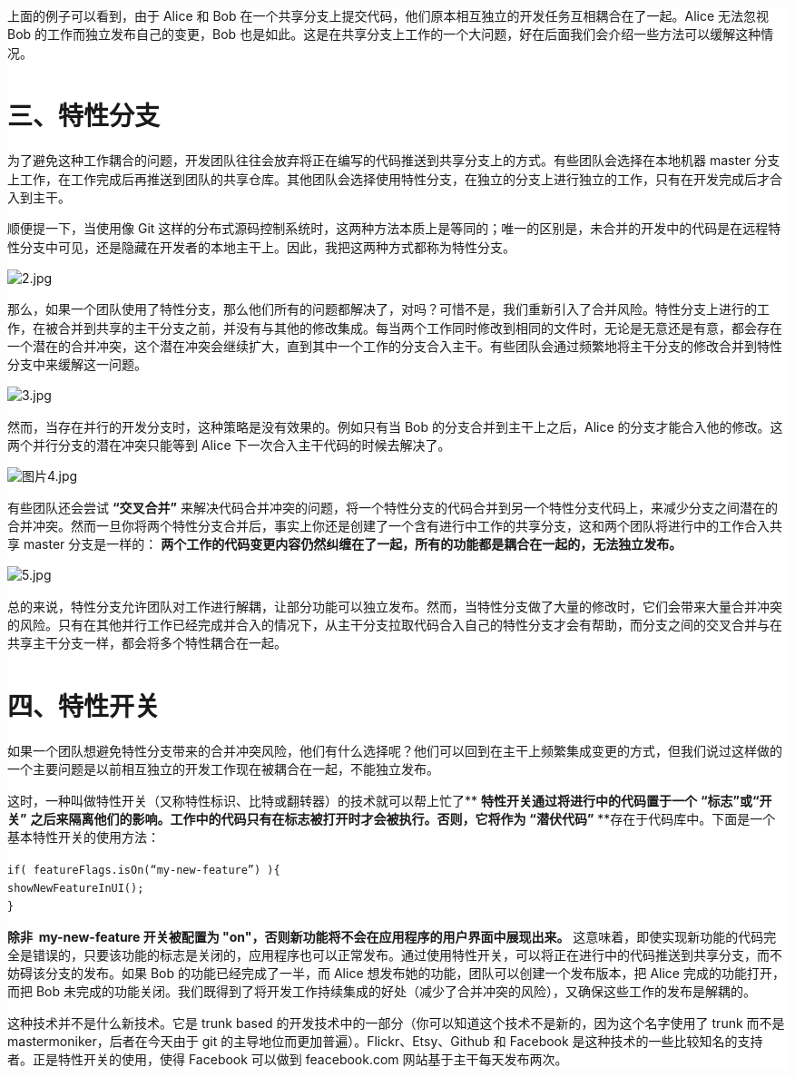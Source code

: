 上面的例子可以看到，由于 Alice 和 Bob 在一个共享分支上提交代码，他们原本相互独立的开发任务互相耦合在了一起。Alice 无法忽视 Bob 的工作而独立发布自己的变更，Bob 也是如此。这是在共享分支上工作的一个大问题，好在后面我们会介绍一些方法可以缓解这种情况。

# 三、特性分支

为了避免这种工作耦合的问题，开发团队往往会放弃将正在编写的代码推送到共享分支上的方式。有些团队会选择在本地机器 master 分支上工作，在工作完成后再推送到团队的共享仓库。其他团队会选择使用特性分支，在独立的分支上进行独立的工作，只有在开发完成后才合入到主干。

顺便提一下，当使用像 Git 这样的分布式源码控制系统时，这两种方法本质上是等同的；唯一的区别是，未合并的开发中的代码是在远程特性分支中可见，还是隐藏在开发者的本地主干上。因此，我把这两种方式都称为特性分支。


![2.jpg](https://p6-juejin.byteimg.com/tos-cn-i-k3u1fbpfcp/3e8fdba52bb64bfd8ab9d98a0d44272d~tplv-k3u1fbpfcp-watermark.image?)

那么，如果一个团队使用了特性分支，那么他们所有的问题都解决了，对吗？可惜不是，我们重新引入了合并风险。特性分支上进行的工作，在被合并到共享的主干分支之前，并没有与其他的修改集成。每当两个工作同时修改到相同的文件时，无论是无意还是有意，都会存在一个潜在的合并冲突，这个潜在冲突会继续扩大，直到其中一个工作的分支合入主干。有些团队会通过频繁地将主干分支的修改合并到特性分支中来缓解这一问题。


![3.jpg](https://p6-juejin.byteimg.com/tos-cn-i-k3u1fbpfcp/5a22e5c15db348a9a5889230a6e86e8d~tplv-k3u1fbpfcp-watermark.image?)

然而，当存在并行的开发分支时，这种策略是没有效果的。例如只有当 Bob 的分支合并到主干上之后，Alice 的分支才能合入他的修改。这两个并行分支的潜在冲突只能等到 Alice 下一次合入主干代码的时候去解决了。

![图片4.jpg](https://p1-juejin.byteimg.com/tos-cn-i-k3u1fbpfcp/745621c9ea3b4c418c224afcd2fd97ad~tplv-k3u1fbpfcp-watermark.image?)

有些团队还会尝试 **“交叉合并”** 来解决代码合并冲突的问题，将一个特性分支的代码合并到另一个特性分支代码上，来减少分支之间潜在的合并冲突。然而一旦你将两个特性分支合并后，事实上你还是创建了一个含有进行中工作的共享分支，这和两个团队将进行中的工作合入共享 master 分支是一样的： **两个工作的代码变更内容仍然纠缠在了一起，所有的功能都是耦合在一起的，无法独立发布。**


![5.jpg](https://p3-juejin.byteimg.com/tos-cn-i-k3u1fbpfcp/2f6716b148b248349d9c1a06700b4c91~tplv-k3u1fbpfcp-watermark.image?)

总的来说，特性分支允许团队对工作进行解耦，让部分功能可以独立发布。然而，当特性分支做了大量的修改时，它们会带来大量合并冲突的风险。只有在其他并行工作已经完成并合入的情况下，从主干分支拉取代码合入自己的特性分支才会有帮助，而分支之间的交叉合并与在共享主干分支一样，都会将多个特性耦合在一起。

# 四、特性开关

如果一个团队想避免特性分支带来的合并冲突风险，他们有什么选择呢？他们可以回到在主干上频繁集成变更的方式，但我们说过这样做的一个主要问题是以前相互独立的开发工作现在被耦合在一起，不能独立发布。


这时，一种叫做特性开关（又称特性标识、比特或翻转器）的技术就可以帮上忙了** **特性开关通过将进行中的代码置于一个** **“标志”或“开关”** **之后来隔离他们的影响。工作中的代码只有在标志被打开时才会被执行。否则，它将作为** **“潜伏代码”** **存在于代码库中。下面是一个基本特性开关的使用方法：

```
if( featureFlags.isOn(“my-new-feature”) ){  
showNewFeatureInUI();  
}
```

**除非  my-new-feature 开关被配置为 "on"，否则新功能将不会在应用程序的用户界面中展现出来。** 这意味着，即使实现新功能的代码完全是错误的，只要该功能的标志是关闭的，应用程序也可以正常发布。通过使用特性开关，可以将正在进行中的代码推送到共享分支，而不妨碍该分支的发布。如果 Bob 的功能已经完成了一半，而 Alice 想发布她的功能，团队可以创建一个发布版本，把 Alice 完成的功能打开，而把 Bob 未完成的功能关闭。我们既得到了将开发工作持续集成的好处（减少了合并冲突的风险），又确保这些工作的发布是解耦的。

这种技术并不是什么新技术。它是 trunk based 的开发技术中的一部分（你可以知道这个技术不是新的，因为这个名字使用了 trunk 而不是 mastermoniker，后者在今天由于 git 的主导地位而更加普遍）。Flickr、Etsy、Github 和 Facebook 是这种技术的一些比较知名的支持者。正是特性开关的使用，使得 Facebook 可以做到 feacebook.com 网站基于主干每天发布两次。
